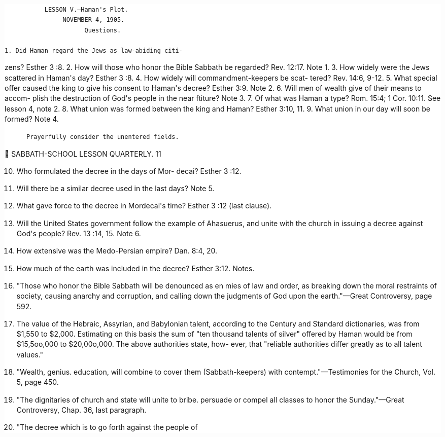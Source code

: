 
               LESSON V.—Haman's Plot.
                    NOVEMBER 4, 1905.
                          Questions.

    1. Did Haman regard the Jews as law-abiding citi-
zens? Esther 3 :8.
    2. How will those who honor the Bible Sabbath be
regarded? Rev. 12:17. Note 1.
    3. How widely were the Jews scattered in Haman's
day? Esther 3 :8.
    4. How widely will commandment-keepers be scat-
tered? Rev. 14:6, 9-12.
    5. What special offer caused the king to give his
consent to Haman's decree? Esther 3:9. Note 2.
    6. Will men of wealth give of their means to accom-
plish the destruction of God's people in the near ftiture?
Note 3.
    7. Of what was Haman a type? Rom. 15:4; 1 Cor.
10:11. See lesson 4, note 2.
    8. What union was formed between the king and
Haman? Esther 3:10, 11.
    9. What union in our day will soon be formed?
Note 4.

          Prayerfully consider the unentered fields.
          SABBATH-SCHOOL LESSON QUARTERLY.                  11

  10. Who formulated the decree in the days of Mor-
decai? Esther 3 :12.
  11. Will there be a similar decree used in the last days?
Note 5.
  12. What gave force to the decree in Mordecai's time?
Esther 3 :12 (last clause).
  13. Will the United States government follow the
example of Ahasuerus, and unite with the church in
issuing a decree against God's people? Rev. 13 :14, 15.
Note 6.
   14. How extensive was the Medo-Persian empire?
Dan. 8:4, 20.
   15. How much of the earth was included in the decree?
Esther 3:12.
                            Notes.

   1. "Those who honor the Bible Sabbath will be denounced as
en mies of law and order, as breaking down the moral restraints
of society, causing anarchy and corruption, and calling down
the judgments of God upon the earth."—Great Controversy,
page 592.
   2. The value of the Hebraic, Assyrian, and Babylonian talent,
according to the Century and Standard dictionaries, was from
$1,550 to $2,000. Estimating on this basis the sum of "ten
thousand talents of silver" offered by Haman would be from
$15,5oo,000 to $20,00o,000. The above authorities state, how-
ever, that "reliable authorities differ greatly as to all talent
values."
   3. "Wealth, genius. education, will combine to cover them
 (Sabbath-keepers) with contempt."—Testimonies for the
Church, Vol. 5, page 450.
   4. "The dignitaries of church and state will unite to bribe.
persuade or compel all classes to honor the Sunday."—Great
Controversy, Chap. 36, last paragraph.
   5. "The decree which is to go forth against the people of
